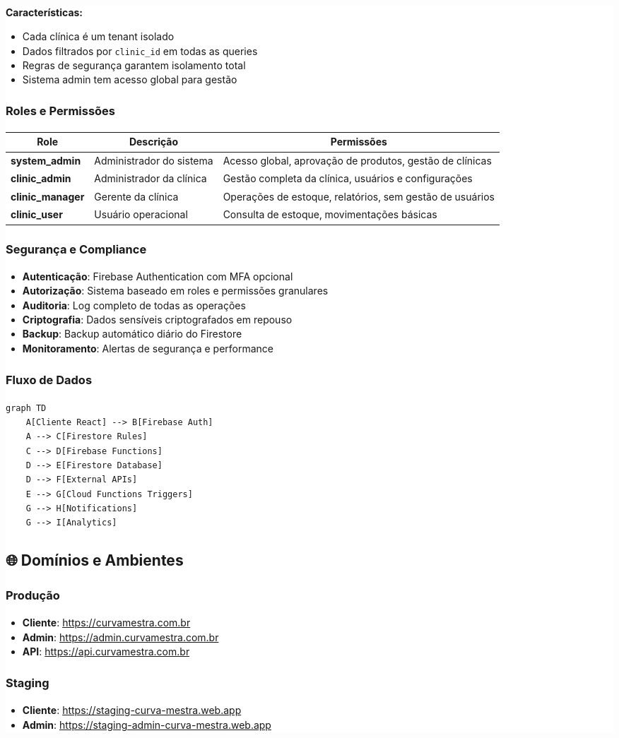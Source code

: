 **Características:**
- Cada clínica é um tenant isolado
- Dados filtrados por `clinic_id` em todas as queries
- Regras de segurança garantem isolamento total
- Sistema admin tem acesso global para gestão

### Roles e Permissões

| Role | Descrição | Permissões |
|------|-----------|------------|
| **system_admin** | Administrador do sistema | Acesso global, aprovação de produtos, gestão de clínicas |
| **clinic_admin** | Administrador da clínica | Gestão completa da clínica, usuários e configurações |
| **clinic_manager** | Gerente da clínica | Operações de estoque, relatórios, sem gestão de usuários |
| **clinic_user** | Usuário operacional | Consulta de estoque, movimentações básicas |

### Segurança e Compliance

- **Autenticação**: Firebase Authentication com MFA opcional
- **Autorização**: Sistema baseado em roles e permissões granulares
- **Auditoria**: Log completo de todas as operações
- **Criptografia**: Dados sensíveis criptografados em repouso
- **Backup**: Backup automático diário do Firestore
- **Monitoramento**: Alertas de segurança e performance

### Fluxo de Dados

```mermaid
graph TD
    A[Cliente React] --> B[Firebase Auth]
    A --> C[Firestore Rules]
    C --> D[Firebase Functions]
    D --> E[Firestore Database]
    D --> F[External APIs]
    E --> G[Cloud Functions Triggers]
    G --> H[Notifications]
    G --> I[Analytics]
```

## 🌐 Domínios e Ambientes

### Produção
- **Cliente**: https://curvamestra.com.br
- **Admin**: https://admin.curvamestra.com.br
- **API**: https://api.curvamestra.com.br

### Staging
- **Cliente**: https://staging-curva-mestra.web.app
- **Admin**: https://staging-admin-curva-mestra.web.app
